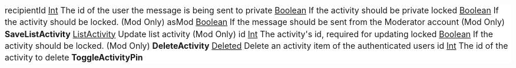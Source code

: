<td colspan="2" align="right" valign="top">recipientId</td>
<td valign="top"><a href="/reference/scalar/int">Int</a></td>
<td>
The id of the user the message is being sent to
</td>
</tr>
<tr>
<td colspan="2" align="right" valign="top">private</td>
<td valign="top"><a href="/reference/scalar/boolean">Boolean</a></td>
<td>
If the activity should be private
</td>
</tr>
<tr>
<td colspan="2" align="right" valign="top">locked</td>
<td valign="top"><a href="/reference/scalar/boolean">Boolean</a></td>
<td>
If the activity should be locked. (Mod Only)
</td>
</tr>
<tr>
<td colspan="2" align="right" valign="top">asMod</td>
<td valign="top"><a href="/reference/scalar/boolean">Boolean</a></td>
<td>
If the message should be sent from the Moderator account (Mod Only)
</td>
</tr>
<tr>
<td colspan="2" valign="top"><strong>SaveListActivity</strong></td>
<td valign="top"><a href="/reference/object/listactivity">ListActivity</a></td>
<td>
Update list activity (Mod Only)
</td>
</tr>
<tr>
<td colspan="2" align="right" valign="top">id</td>
<td valign="top"><a href="/reference/scalar/int">Int</a></td>
<td>
The activity's id, required for updating
</td>
</tr>
<tr>
<td colspan="2" align="right" valign="top">locked</td>
<td valign="top"><a href="/reference/scalar/boolean">Boolean</a></td>
<td>
If the activity should be locked. (Mod Only)
</td>
</tr>
<tr>
<td colspan="2" valign="top"><strong>DeleteActivity</strong></td>
<td valign="top"><a href="/reference/object/deleted">Deleted</a></td>
<td>
Delete an activity item of the authenticated users
</td>
</tr>
<tr>
<td colspan="2" align="right" valign="top">id</td>
<td valign="top"><a href="/reference/scalar/int">Int</a></td>
<td>
The id of the activity to delete
</td>
</tr>
<tr>
<td colspan="2" valign="top"><strong>ToggleActivityPin</strong></td>
